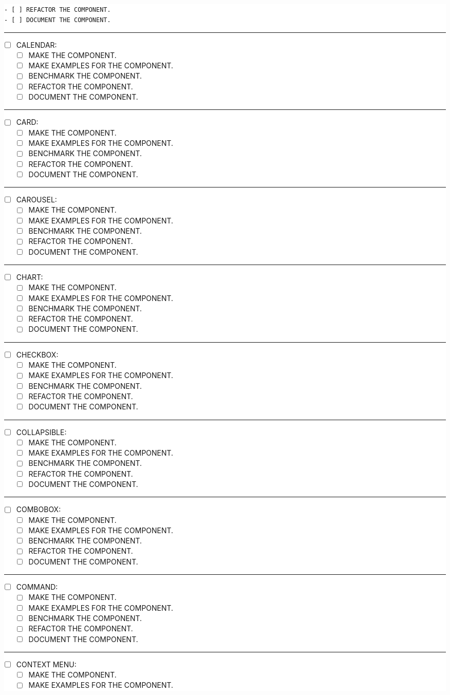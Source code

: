    - [ ] REFACTOR THE COMPONENT.
    - [ ] DOCUMENT THE COMPONENT.
---
- [ ] CALENDAR:
    - [ ] MAKE THE COMPONENT.
    - [ ] MAKE EXAMPLES FOR THE COMPONENT.
    - [ ] BENCHMARK THE COMPONENT.
    - [ ] REFACTOR THE COMPONENT.
    - [ ] DOCUMENT THE COMPONENT.
---
- [ ] CARD:
    - [ ] MAKE THE COMPONENT.
    - [ ] MAKE EXAMPLES FOR THE COMPONENT.
    - [ ] BENCHMARK THE COMPONENT.
    - [ ] REFACTOR THE COMPONENT.
    - [ ] DOCUMENT THE COMPONENT.
---
- [ ] CAROUSEL:
    - [ ] MAKE THE COMPONENT.
    - [ ] MAKE EXAMPLES FOR THE COMPONENT.
    - [ ] BENCHMARK THE COMPONENT.
    - [ ] REFACTOR THE COMPONENT.
    - [ ] DOCUMENT THE COMPONENT.
---
- [ ] CHART:
    - [ ] MAKE THE COMPONENT.
    - [ ] MAKE EXAMPLES FOR THE COMPONENT.
    - [ ] BENCHMARK THE COMPONENT.
    - [ ] REFACTOR THE COMPONENT.
    - [ ] DOCUMENT THE COMPONENT.
---
- [ ] CHECKBOX:
    - [ ] MAKE THE COMPONENT.
    - [ ] MAKE EXAMPLES FOR THE COMPONENT.
    - [ ] BENCHMARK THE COMPONENT.
    - [ ] REFACTOR THE COMPONENT.
    - [ ] DOCUMENT THE COMPONENT.
---
- [ ] COLLAPSIBLE:
    - [ ] MAKE THE COMPONENT.
    - [ ] MAKE EXAMPLES FOR THE COMPONENT.
    - [ ] BENCHMARK THE COMPONENT.
    - [ ] REFACTOR THE COMPONENT.
    - [ ] DOCUMENT THE COMPONENT.
---
- [ ] COMBOBOX:
    - [ ] MAKE THE COMPONENT.
    - [ ] MAKE EXAMPLES FOR THE COMPONENT.
    - [ ] BENCHMARK THE COMPONENT.
    - [ ] REFACTOR THE COMPONENT.
    - [ ] DOCUMENT THE COMPONENT.
---
- [ ] COMMAND:
    - [ ] MAKE THE COMPONENT.
    - [ ] MAKE EXAMPLES FOR THE COMPONENT.
    - [ ] BENCHMARK THE COMPONENT.
    - [ ] REFACTOR THE COMPONENT.
    - [ ] DOCUMENT THE COMPONENT.
---
- [ ] CONTEXT MENU:
    - [ ] MAKE THE COMPONENT.
    - [ ] MAKE EXAMPLES FOR THE COMPONENT.